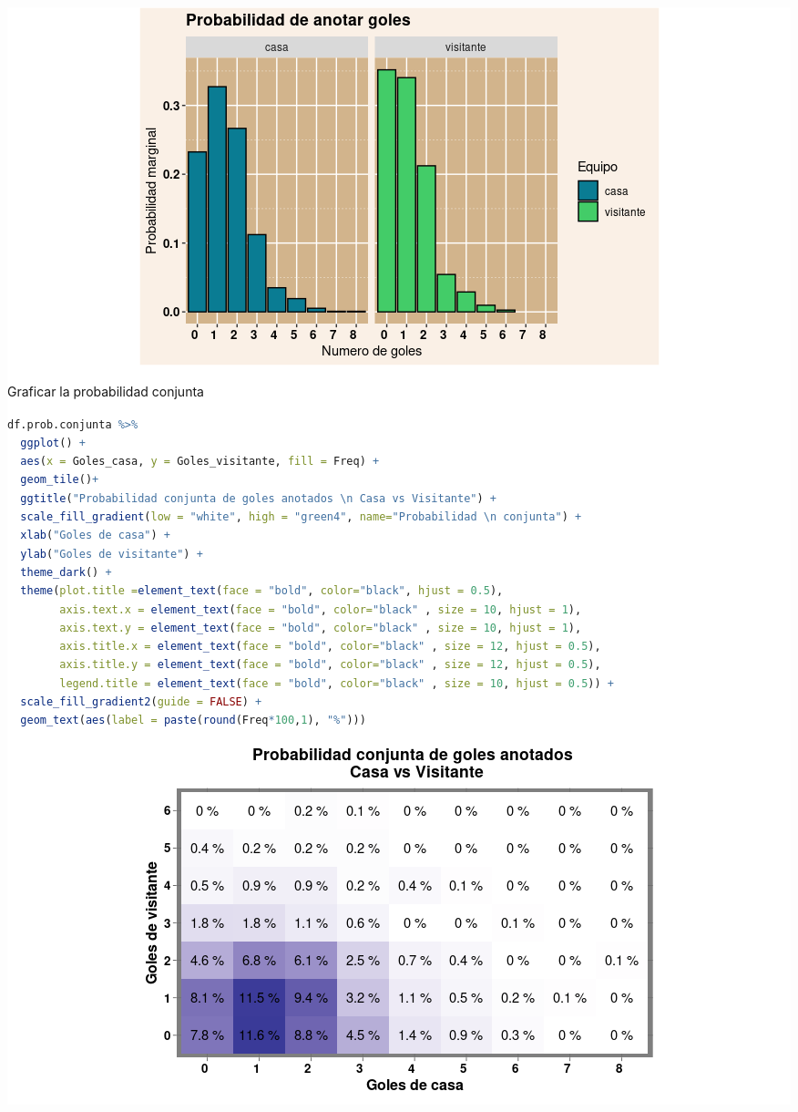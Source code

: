 <p align="center"><img src="img/Prob-anot-goles.png" /></p>


Graficar la probabilidad conjunta
```R
df.prob.conjunta %>%
  ggplot() + 
  aes(x = Goles_casa, y = Goles_visitante, fill = Freq) + 
  geom_tile()+
  ggtitle("Probabilidad conjunta de goles anotados \n Casa vs Visitante") +
  scale_fill_gradient(low = "white", high = "green4", name="Probabilidad \n conjunta") +
  xlab("Goles de casa") +
  ylab("Goles de visitante") +
  theme_dark() +
  theme(plot.title =element_text(face = "bold", color="black", hjust = 0.5),
        axis.text.x = element_text(face = "bold", color="black" , size = 10, hjust = 1), 
        axis.text.y = element_text(face = "bold", color="black" , size = 10, hjust = 1),
        axis.title.x = element_text(face = "bold", color="black" , size = 12, hjust = 0.5),
        axis.title.y = element_text(face = "bold", color="black" , size = 12, hjust = 0.5),
        legend.title = element_text(face = "bold", color="black" , size = 10, hjust = 0.5)) +
  scale_fill_gradient2(guide = FALSE) +
  geom_text(aes(label = paste(round(Freq*100,1), "%")))
```
<p align="center"><img src="img/prob-casa-vs-visit.png" /></p>
